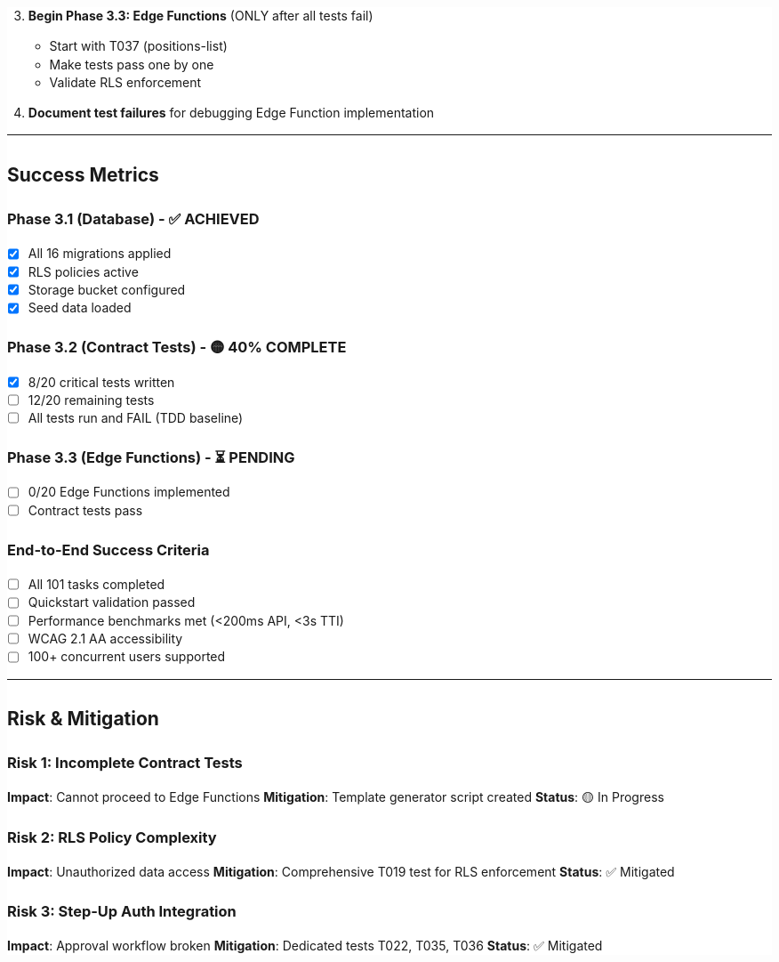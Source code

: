 3. **Begin Phase 3.3: Edge Functions** (ONLY after all tests fail)
   - Start with T037 (positions-list)
   - Make tests pass one by one
   - Validate RLS enforcement

4. **Document test failures** for debugging Edge Function implementation

---

## Success Metrics

### Phase 3.1 (Database) - ✅ ACHIEVED
- [X] All 16 migrations applied
- [X] RLS policies active
- [X] Storage bucket configured
- [X] Seed data loaded

### Phase 3.2 (Contract Tests) - 🟡 40% COMPLETE
- [X] 8/20 critical tests written
- [ ] 12/20 remaining tests
- [ ] All tests run and FAIL (TDD baseline)

### Phase 3.3 (Edge Functions) - ⏳ PENDING
- [ ] 0/20 Edge Functions implemented
- [ ] Contract tests pass

### End-to-End Success Criteria
- [ ] All 101 tasks completed
- [ ] Quickstart validation passed
- [ ] Performance benchmarks met (<200ms API, <3s TTI)
- [ ] WCAG 2.1 AA accessibility
- [ ] 100+ concurrent users supported

---

## Risk & Mitigation

### Risk 1: Incomplete Contract Tests
**Impact**: Cannot proceed to Edge Functions
**Mitigation**: Template generator script created
**Status**: 🟡 In Progress

### Risk 2: RLS Policy Complexity
**Impact**: Unauthorized data access
**Mitigation**: Comprehensive T019 test for RLS enforcement
**Status**: ✅ Mitigated

### Risk 3: Step-Up Auth Integration
**Impact**: Approval workflow broken
**Mitigation**: Dedicated tests T022, T035, T036
**Status**: ✅ Mitigated
